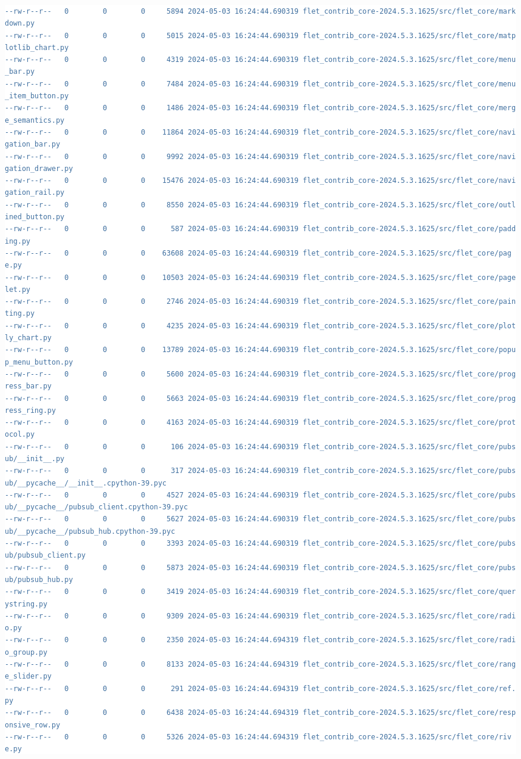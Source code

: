 ```diff
--rw-r--r--   0        0        0     5894 2024-05-03 16:24:44.690319 flet_contrib_core-2024.5.3.1625/src/flet_core/markdown.py
--rw-r--r--   0        0        0     5015 2024-05-03 16:24:44.690319 flet_contrib_core-2024.5.3.1625/src/flet_core/matplotlib_chart.py
--rw-r--r--   0        0        0     4319 2024-05-03 16:24:44.690319 flet_contrib_core-2024.5.3.1625/src/flet_core/menu_bar.py
--rw-r--r--   0        0        0     7484 2024-05-03 16:24:44.690319 flet_contrib_core-2024.5.3.1625/src/flet_core/menu_item_button.py
--rw-r--r--   0        0        0     1486 2024-05-03 16:24:44.690319 flet_contrib_core-2024.5.3.1625/src/flet_core/merge_semantics.py
--rw-r--r--   0        0        0    11864 2024-05-03 16:24:44.690319 flet_contrib_core-2024.5.3.1625/src/flet_core/navigation_bar.py
--rw-r--r--   0        0        0     9992 2024-05-03 16:24:44.690319 flet_contrib_core-2024.5.3.1625/src/flet_core/navigation_drawer.py
--rw-r--r--   0        0        0    15476 2024-05-03 16:24:44.690319 flet_contrib_core-2024.5.3.1625/src/flet_core/navigation_rail.py
--rw-r--r--   0        0        0     8550 2024-05-03 16:24:44.690319 flet_contrib_core-2024.5.3.1625/src/flet_core/outlined_button.py
--rw-r--r--   0        0        0      587 2024-05-03 16:24:44.690319 flet_contrib_core-2024.5.3.1625/src/flet_core/padding.py
--rw-r--r--   0        0        0    63608 2024-05-03 16:24:44.690319 flet_contrib_core-2024.5.3.1625/src/flet_core/page.py
--rw-r--r--   0        0        0    10503 2024-05-03 16:24:44.690319 flet_contrib_core-2024.5.3.1625/src/flet_core/pagelet.py
--rw-r--r--   0        0        0     2746 2024-05-03 16:24:44.690319 flet_contrib_core-2024.5.3.1625/src/flet_core/painting.py
--rw-r--r--   0        0        0     4235 2024-05-03 16:24:44.690319 flet_contrib_core-2024.5.3.1625/src/flet_core/plotly_chart.py
--rw-r--r--   0        0        0    13789 2024-05-03 16:24:44.690319 flet_contrib_core-2024.5.3.1625/src/flet_core/popup_menu_button.py
--rw-r--r--   0        0        0     5600 2024-05-03 16:24:44.690319 flet_contrib_core-2024.5.3.1625/src/flet_core/progress_bar.py
--rw-r--r--   0        0        0     5663 2024-05-03 16:24:44.690319 flet_contrib_core-2024.5.3.1625/src/flet_core/progress_ring.py
--rw-r--r--   0        0        0     4163 2024-05-03 16:24:44.690319 flet_contrib_core-2024.5.3.1625/src/flet_core/protocol.py
--rw-r--r--   0        0        0      106 2024-05-03 16:24:44.690319 flet_contrib_core-2024.5.3.1625/src/flet_core/pubsub/__init__.py
--rw-r--r--   0        0        0      317 2024-05-03 16:24:44.690319 flet_contrib_core-2024.5.3.1625/src/flet_core/pubsub/__pycache__/__init__.cpython-39.pyc
--rw-r--r--   0        0        0     4527 2024-05-03 16:24:44.690319 flet_contrib_core-2024.5.3.1625/src/flet_core/pubsub/__pycache__/pubsub_client.cpython-39.pyc
--rw-r--r--   0        0        0     5627 2024-05-03 16:24:44.690319 flet_contrib_core-2024.5.3.1625/src/flet_core/pubsub/__pycache__/pubsub_hub.cpython-39.pyc
--rw-r--r--   0        0        0     3393 2024-05-03 16:24:44.690319 flet_contrib_core-2024.5.3.1625/src/flet_core/pubsub/pubsub_client.py
--rw-r--r--   0        0        0     5873 2024-05-03 16:24:44.690319 flet_contrib_core-2024.5.3.1625/src/flet_core/pubsub/pubsub_hub.py
--rw-r--r--   0        0        0     3419 2024-05-03 16:24:44.690319 flet_contrib_core-2024.5.3.1625/src/flet_core/querystring.py
--rw-r--r--   0        0        0     9309 2024-05-03 16:24:44.690319 flet_contrib_core-2024.5.3.1625/src/flet_core/radio.py
--rw-r--r--   0        0        0     2350 2024-05-03 16:24:44.694319 flet_contrib_core-2024.5.3.1625/src/flet_core/radio_group.py
--rw-r--r--   0        0        0     8133 2024-05-03 16:24:44.694319 flet_contrib_core-2024.5.3.1625/src/flet_core/range_slider.py
--rw-r--r--   0        0        0      291 2024-05-03 16:24:44.694319 flet_contrib_core-2024.5.3.1625/src/flet_core/ref.py
--rw-r--r--   0        0        0     6438 2024-05-03 16:24:44.694319 flet_contrib_core-2024.5.3.1625/src/flet_core/responsive_row.py
--rw-r--r--   0        0        0     5326 2024-05-03 16:24:44.694319 flet_contrib_core-2024.5.3.1625/src/flet_core/rive.py
```